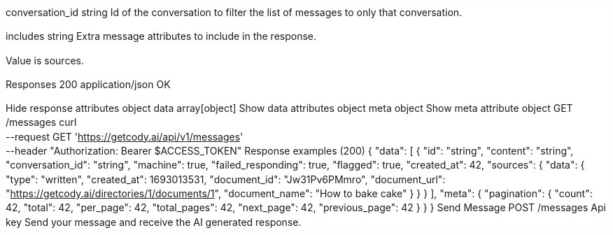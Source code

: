 conversation_id string
Id of the conversation to filter the list of messages to only that conversation.

includes string
Extra message attributes to include in the response.

Value is sources.

Responses
 200
application/json
OK

Hide response attributes
object
data array[object]
Show data attributes
object
meta object
Show meta attribute
object
GET
/messages
curl \
 --request GET 'https://getcody.ai/api/v1/messages' \
 --header "Authorization: Bearer $ACCESS_TOKEN"
Response examples (200)
{
  "data": [
    {
      "id": "string",
      "content": "string",
      "conversation_id": "string",
      "machine": true,
      "failed_responding": true,
      "flagged": true,
      "created_at": 42,
      "sources": {
        "data": {
          "type": "written",
          "created_at": 1693013531,
          "document_id": "Jw31Pv6PMmro",
          "document_url": "https://getcody.ai/directories/1/documents/1",
          "document_name": "How to bake cake"
        }
      }
    }
  ],
  "meta": {
    "pagination": {
      "count": 42,
      "total": 42,
      "per_page": 42,
      "total_pages": 42,
      "next_page": 42,
      "previous_page": 42
    }
  }
}
Send Message
POST
/messages
 Api key
Send your message and receive the AI generated response.
